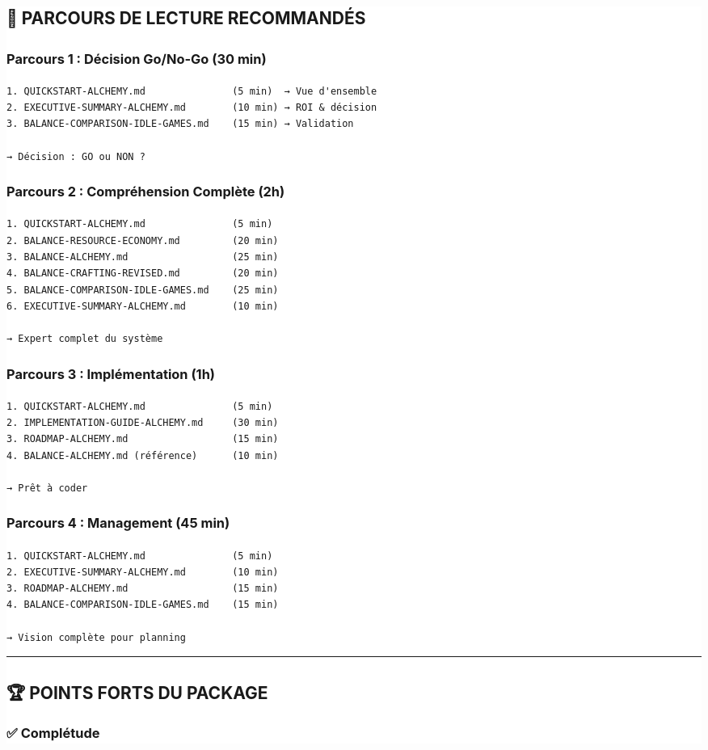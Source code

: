 ## 🎯 PARCOURS DE LECTURE RECOMMANDÉS

### **Parcours 1 : Décision Go/No-Go (30 min)**

```
1. QUICKSTART-ALCHEMY.md               (5 min)  → Vue d'ensemble
2. EXECUTIVE-SUMMARY-ALCHEMY.md        (10 min) → ROI & décision
3. BALANCE-COMPARISON-IDLE-GAMES.md    (15 min) → Validation

→ Décision : GO ou NON ?
```

### **Parcours 2 : Compréhension Complète (2h)**

```
1. QUICKSTART-ALCHEMY.md               (5 min)
2. BALANCE-RESOURCE-ECONOMY.md         (20 min)
3. BALANCE-ALCHEMY.md                  (25 min)
4. BALANCE-CRAFTING-REVISED.md         (20 min)
5. BALANCE-COMPARISON-IDLE-GAMES.md    (25 min)
6. EXECUTIVE-SUMMARY-ALCHEMY.md        (10 min)

→ Expert complet du système
```

### **Parcours 3 : Implémentation (1h)**

```
1. QUICKSTART-ALCHEMY.md               (5 min)
2. IMPLEMENTATION-GUIDE-ALCHEMY.md     (30 min)
3. ROADMAP-ALCHEMY.md                  (15 min)
4. BALANCE-ALCHEMY.md (référence)      (10 min)

→ Prêt à coder
```

### **Parcours 4 : Management (45 min)**

```
1. QUICKSTART-ALCHEMY.md               (5 min)
2. EXECUTIVE-SUMMARY-ALCHEMY.md        (10 min)
3. ROADMAP-ALCHEMY.md                  (15 min)
4. BALANCE-COMPARISON-IDLE-GAMES.md    (15 min)

→ Vision complète pour planning
```

---

## 🏆 POINTS FORTS DU PACKAGE

### **✅ Complétude**
